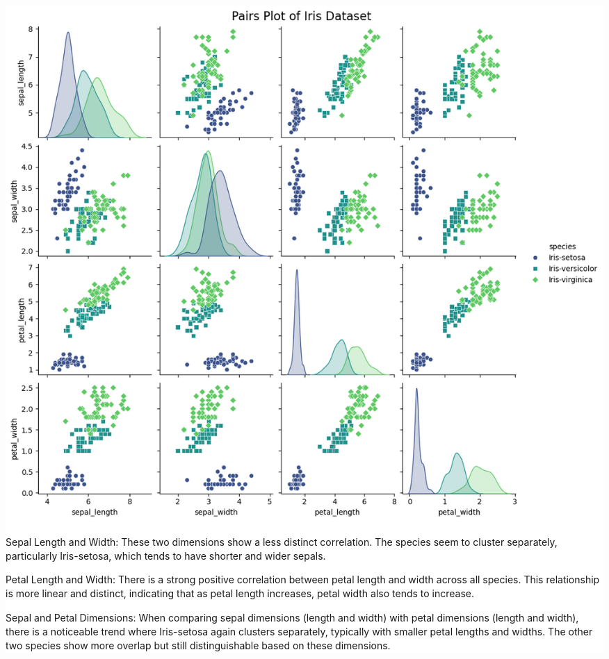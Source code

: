 
    
![png](output_12_0.png)
    


Sepal Length and Width: These two dimensions show a less distinct correlation. The species seem to cluster separately, particularly Iris-setosa, which tends to have shorter and wider sepals.

Petal Length and Width: There is a strong positive correlation between petal length and width across all species. This relationship is more linear and distinct, indicating that as petal length increases, petal width also tends to increase.

Sepal and Petal Dimensions: When comparing sepal dimensions (length and width) with petal dimensions (length and width), there is a noticeable trend where Iris-setosa again clusters separately, typically with smaller petal lengths and widths. The other two species show more overlap but still distinguishable based on these dimensions.
